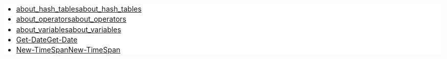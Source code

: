 - [<span data-ttu-id="dcd3c-338">about_hash_tables</span><span class="sxs-lookup"><span data-stu-id="dcd3c-338">about_hash_tables</span></span>](about_Hash_Tables.md)
- [<span data-ttu-id="dcd3c-339">about_operators</span><span class="sxs-lookup"><span data-stu-id="dcd3c-339">about_operators</span></span>](about_Operators.md)
- [<span data-ttu-id="dcd3c-340">about_variables</span><span class="sxs-lookup"><span data-stu-id="dcd3c-340">about_variables</span></span>](about_Variables.md)
- [<span data-ttu-id="dcd3c-341">Get-Date</span><span class="sxs-lookup"><span data-stu-id="dcd3c-341">Get-Date</span></span>](xref:Microsoft.PowerShell.Utility.Get-Date)
- [<span data-ttu-id="dcd3c-342">New-TimeSpan</span><span class="sxs-lookup"><span data-stu-id="dcd3c-342">New-TimeSpan</span></span>](xref:Microsoft.PowerShell.Utility.New-TimeSpan)
